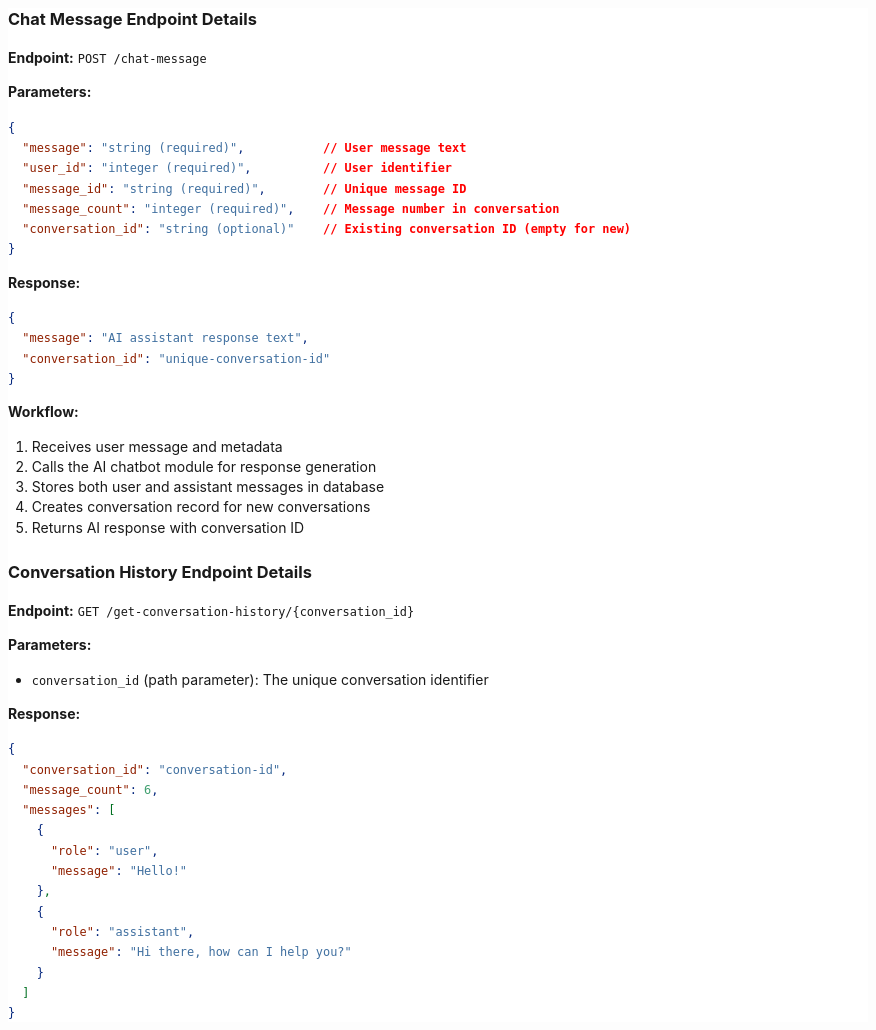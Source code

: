 ### Chat Message Endpoint Details

**Endpoint:** `POST /chat-message`

**Parameters:**
```json
{
  "message": "string (required)",           // User message text
  "user_id": "integer (required)",          // User identifier
  "message_id": "string (required)",        // Unique message ID
  "message_count": "integer (required)",    // Message number in conversation
  "conversation_id": "string (optional)"    // Existing conversation ID (empty for new)
}
```

**Response:**
```json
{
  "message": "AI assistant response text",
  "conversation_id": "unique-conversation-id"
}
```

**Workflow:**
1. Receives user message and metadata
2. Calls the AI chatbot module for response generation
3. Stores both user and assistant messages in database
4. Creates conversation record for new conversations
5. Returns AI response with conversation ID

### Conversation History Endpoint Details

**Endpoint:** `GET /get-conversation-history/{conversation_id}`

**Parameters:**
- `conversation_id` (path parameter): The unique conversation identifier

**Response:**
```json
{
  "conversation_id": "conversation-id",
  "message_count": 6,
  "messages": [
    {
      "role": "user",
      "message": "Hello!"
    },
    {
      "role": "assistant", 
      "message": "Hi there, how can I help you?"
    }
  ]
}
```
